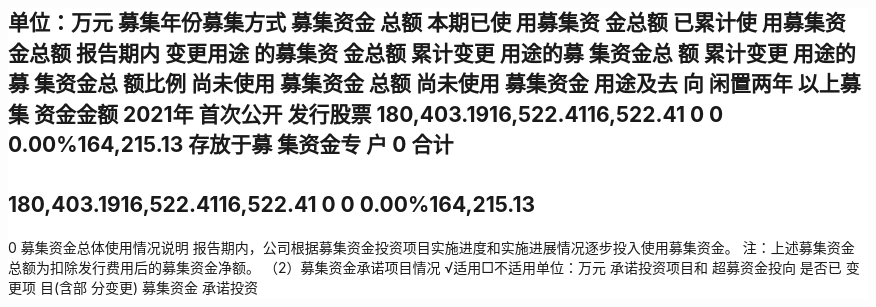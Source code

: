 单位：万元
募集年份募集方式
募集资金
总额
本期已使
用募集资
金总额
已累计使
用募集资
金总额
报告期内
变更用途
的募集资
金总额
累计变更
用途的募
集资金总
额
累计变更
用途的募
集资金总
额比例
尚未使用
募集资金
总额
尚未使用
募集资金
用途及去
向
闲置两年
以上募集
资金金额
2021年
首次公开
发行股票
180,403.1916,522.4116,522.41
0
0
0.00%164,215.13
存放于募
集资金专
户
0
合计
--
180,403.1916,522.4116,522.41
0
0
0.00%164,215.13
--
0
募集资金总体使用情况说明
报告期内，公司根据募集资金投资项目实施进度和实施进展情况逐步投入使用募集资金。
注：上述募集资金总额为扣除发行费用后的募集资金净额。
（2）募集资金承诺项目情况
√适用□不适用单位：万元
承诺投资项目和
超募资金投向
是否已
变更项
目(含部
分变更)
募集资金
承诺投资